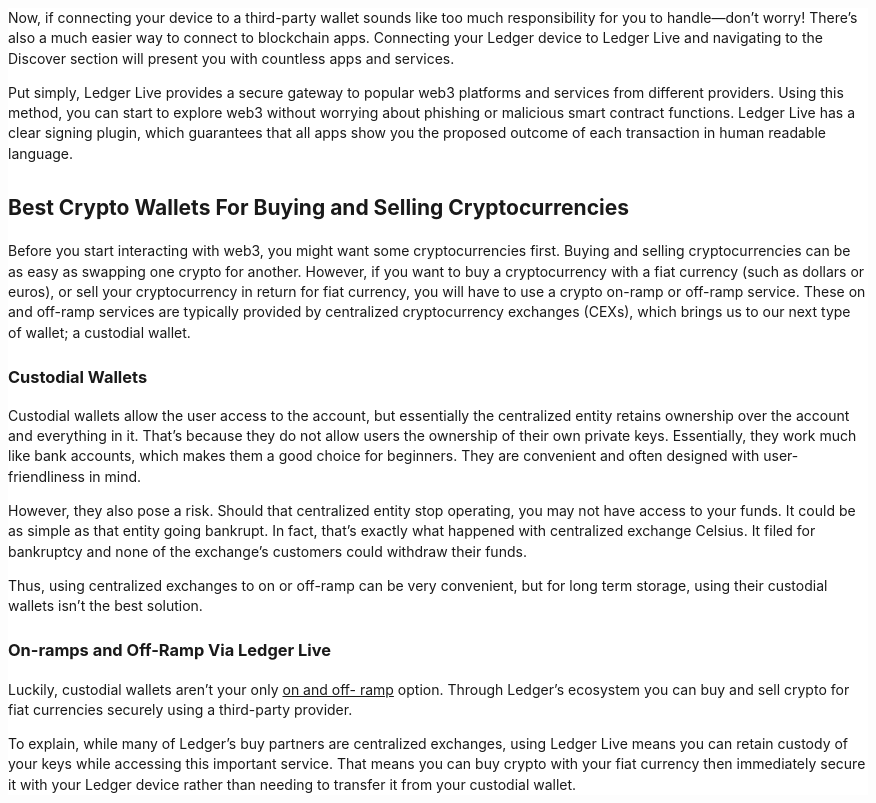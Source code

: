Now, if connecting your device to a third-party wallet sounds like too much
responsibility for you to handle—don’t worry! There’s also a much easier way
to connect to blockchain apps. Connecting your Ledger device to Ledger Live
and navigating to the Discover section will present you with countless apps
and services.

Put simply, Ledger Live provides a secure gateway to popular web3 platforms
and services from different providers. Using this method, you can start to
explore web3 without worrying about phishing or malicious smart contract
functions. Ledger Live has a clear signing plugin, which guarantees that all
apps show you the proposed outcome of each transaction in human readable
language.

## Best Crypto Wallets For Buying and Selling Cryptocurrencies

Before you start interacting with web3, you might want some cryptocurrencies
first. Buying and selling cryptocurrencies can be as easy as swapping one
crypto for another. However, if you want to buy a cryptocurrency with a fiat
currency (such as dollars or euros), or sell your cryptocurrency in return for
fiat currency, you will have to use a crypto on-ramp or off-ramp service.
These on and off-ramp services are typically provided by centralized
cryptocurrency exchanges (CEXs), which brings us to our next type of wallet; a
custodial wallet.

### Custodial Wallets

Custodial wallets allow the user access to the account, but essentially the
centralized entity retains ownership over the account and everything in it.
That’s because they do not allow users the ownership of their own private
keys. Essentially, they work much like bank accounts, which makes them a good
choice for beginners. They are convenient and often designed with user-
friendliness in mind.

However, they also pose a risk. Should that centralized entity stop operating,
you may not have access to your funds. It could be as simple as that entity
going bankrupt. In fact, that’s exactly what happened with centralized
exchange Celsius. It filed for bankruptcy and none of the exchange’s customers
could withdraw their funds.

Thus, using centralized exchanges to on or off-ramp can be very convenient,
but for long term storage, using their custodial wallets isn’t the best
solution.

### On-ramps and Off-Ramp Via Ledger Live

Luckily, custodial wallets aren’t your only [on and off-
ramp](https://www.ledger.com/academy/crypto-on-and-off-ramps-say-what) option.
Through Ledger’s ecosystem you can buy and sell crypto for fiat currencies
securely using a third-party provider.

To explain, while many of Ledger’s buy partners are centralized exchanges,
using Ledger Live means you can retain custody of your keys while accessing
this important service. That means you can buy crypto with your fiat currency
then immediately secure it with your Ledger device rather than needing to
transfer it from your custodial wallet.
